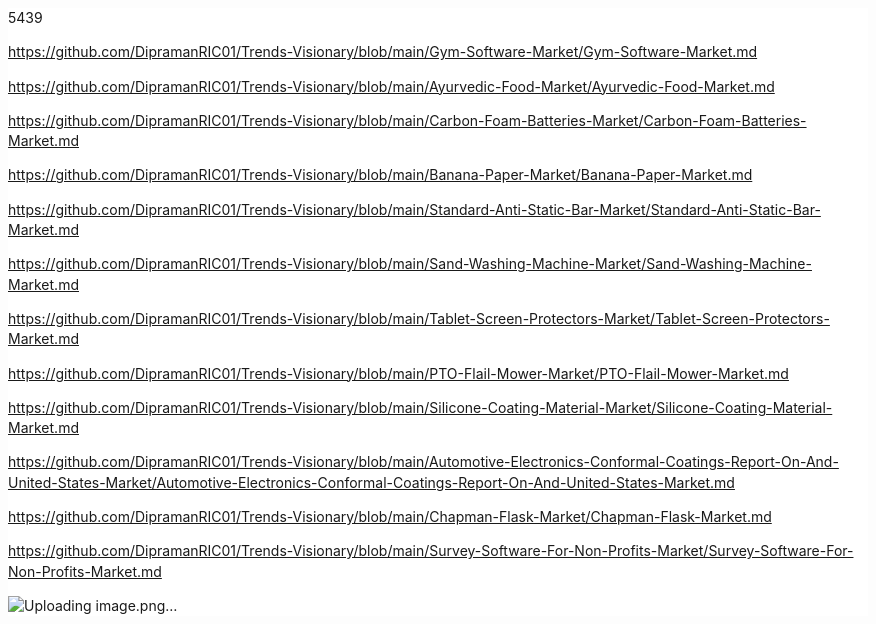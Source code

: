 5439</p><p><a href="https://github.com/DipramanRIC01/Trends-Visionary/blob/main/Gym-Software-Market/Gym-Software-Market.md">https://github.com/DipramanRIC01/Trends-Visionary/blob/main/Gym-Software-Market/Gym-Software-Market.md</a></p><p><a href="https://github.com/DipramanRIC01/Trends-Visionary/blob/main/Ayurvedic-Food-Market/Ayurvedic-Food-Market.md">https://github.com/DipramanRIC01/Trends-Visionary/blob/main/Ayurvedic-Food-Market/Ayurvedic-Food-Market.md</a></p><p><a href="https://github.com/DipramanRIC01/Trends-Visionary/blob/main/Carbon-Foam-Batteries-Market/Carbon-Foam-Batteries-Market.md">https://github.com/DipramanRIC01/Trends-Visionary/blob/main/Carbon-Foam-Batteries-Market/Carbon-Foam-Batteries-Market.md</a></p><p><a href="https://github.com/DipramanRIC01/Trends-Visionary/blob/main/Banana-Paper-Market/Banana-Paper-Market.md">https://github.com/DipramanRIC01/Trends-Visionary/blob/main/Banana-Paper-Market/Banana-Paper-Market.md</a></p><p><a href="https://github.com/DipramanRIC01/Trends-Visionary/blob/main/Standard-Anti-Static-Bar-Market/Standard-Anti-Static-Bar-Market.md">https://github.com/DipramanRIC01/Trends-Visionary/blob/main/Standard-Anti-Static-Bar-Market/Standard-Anti-Static-Bar-Market.md</a></p><p><a href="https://github.com/DipramanRIC01/Trends-Visionary/blob/main/Sand-Washing-Machine-Market/Sand-Washing-Machine-Market.md">https://github.com/DipramanRIC01/Trends-Visionary/blob/main/Sand-Washing-Machine-Market/Sand-Washing-Machine-Market.md</a></p><p><a href="https://github.com/DipramanRIC01/Trends-Visionary/blob/main/Tablet-Screen-Protectors-Market/Tablet-Screen-Protectors-Market.md">https://github.com/DipramanRIC01/Trends-Visionary/blob/main/Tablet-Screen-Protectors-Market/Tablet-Screen-Protectors-Market.md</a></p><p><a href="https://github.com/DipramanRIC01/Trends-Visionary/blob/main/PTO-Flail-Mower-Market/PTO-Flail-Mower-Market.md">https://github.com/DipramanRIC01/Trends-Visionary/blob/main/PTO-Flail-Mower-Market/PTO-Flail-Mower-Market.md</a></p><p><a href="https://github.com/DipramanRIC01/Trends-Visionary/blob/main/Silicone-Coating-Material-Market/Silicone-Coating-Material-Market.md">https://github.com/DipramanRIC01/Trends-Visionary/blob/main/Silicone-Coating-Material-Market/Silicone-Coating-Material-Market.md</a></p><p><a href="https://github.com/DipramanRIC01/Trends-Visionary/blob/main/Automotive-Electronics-Conformal-Coatings-Report-On-And-United-States-Market/Automotive-Electronics-Conformal-Coatings-Report-On-And-United-States-Market.md">https://github.com/DipramanRIC01/Trends-Visionary/blob/main/Automotive-Electronics-Conformal-Coatings-Report-On-And-United-States-Market/Automotive-Electronics-Conformal-Coatings-Report-On-And-United-States-Market.md</a></p><p><a href="https://github.com/DipramanRIC01/Trends-Visionary/blob/main/Chapman-Flask-Market/Chapman-Flask-Market.md">https://github.com/DipramanRIC01/Trends-Visionary/blob/main/Chapman-Flask-Market/Chapman-Flask-Market.md</a></p><p><a href="https://github.com/DipramanRIC01/Trends-Visionary/blob/main/Survey-Software-For-Non-Profits-Market/Survey-Software-For-Non-Profits-Market.md">https://github.com/DipramanRIC01/Trends-Visionary/blob/main/Survey-Software-For-Non-Profits-Market/Survey-Software-For-Non-Profits-Market.md</a></p>
![Uploading image.png…]()
